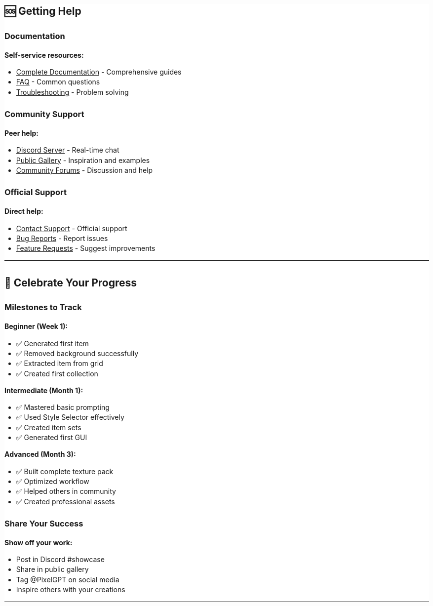 
## 🆘 Getting Help

### Documentation

**Self-service resources:**
- [Complete Documentation](../) - Comprehensive guides
- [FAQ](../faq/) - Common questions
- [Troubleshooting](../troubleshooting/) - Problem solving

### Community Support

**Peer help:**
- [Discord Server](https://discord.gg/pixelgpt) - Real-time chat
- [Public Gallery](https://pixelgpt.io/gallery) - Inspiration and examples
- [Community Forums](https://pixelgpt.io/forums) - Discussion and help

### Official Support

**Direct help:**
- [Contact Support](https://pixelgpt.io/contact) - Official support
- [Bug Reports](https://pixelgpt.io/bugs) - Report issues
- [Feature Requests](https://pixelgpt.io/features) - Suggest improvements

---

## 🎉 Celebrate Your Progress

### Milestones to Track

**Beginner (Week 1):**
- ✅ Generated first item
- ✅ Removed background successfully
- ✅ Extracted item from grid
- ✅ Created first collection

**Intermediate (Month 1):**
- ✅ Mastered basic prompting
- ✅ Used Style Selector effectively
- ✅ Created item sets
- ✅ Generated first GUI

**Advanced (Month 3):**
- ✅ Built complete texture pack
- ✅ Optimized workflow
- ✅ Helped others in community
- ✅ Created professional assets

### Share Your Success

**Show off your work:**
- Post in Discord #showcase
- Share in public gallery
- Tag @PixelGPT on social media
- Inspire others with your creations

---